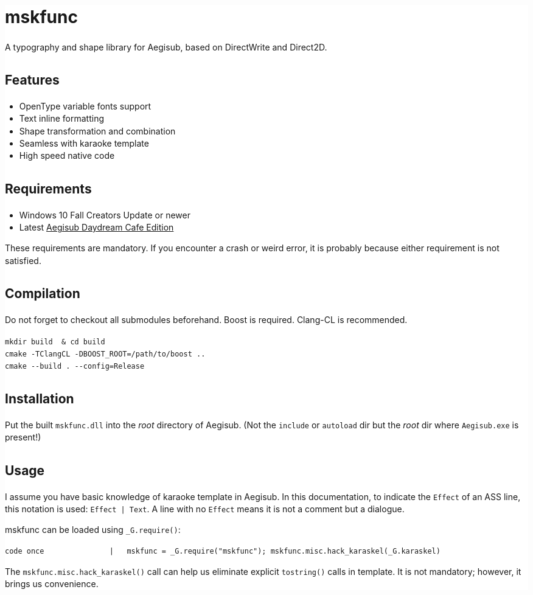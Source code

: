 # mskfunc

A typography and shape library for Aegisub, based on DirectWrite and Direct2D.

## Features

- OpenType variable fonts support
- Text inline formatting
- Shape transformation and combination
- Seamless with karaoke template
- High speed native code

## Requirements

- Windows 10 Fall Creators Update or newer
- Latest [Aegisub Daydream Cafe Edition](https://github.com/Ristellise/AegisubDC)

These requirements are mandatory.
If you encounter a crash or weird error, it is probably because either requirement is not satisfied. 

## Compilation

Do not forget to checkout all submodules beforehand. Boost is required. Clang-CL is recommended.

```
mkdir build  & cd build
cmake -TClangCL -DBOOST_ROOT=/path/to/boost ..
cmake --build . --config=Release
```

## Installation

Put the built `mskfunc.dll` into the *root* directory of Aegisub.
(Not the `include` or `autoload` dir but the *root* dir where `Aegisub.exe` is present!)

## Usage

I assume you have basic knowledge of karaoke template in Aegisub.
In this documentation, to indicate the `Effect` of an ASS line, this notation is used: `Effect | Text`.
A line with no `Effect` means it is not a comment but a dialogue.

mskfunc can be loaded using `_G.require()`:

```
code once               |   mskfunc = _G.require("mskfunc"); mskfunc.misc.hack_karaskel(_G.karaskel)
```

The `mskfunc.misc.hack_karaskel()` call can help us eliminate explicit `tostring()` calls in template.
It is not mandatory; however, it brings us convenience.
